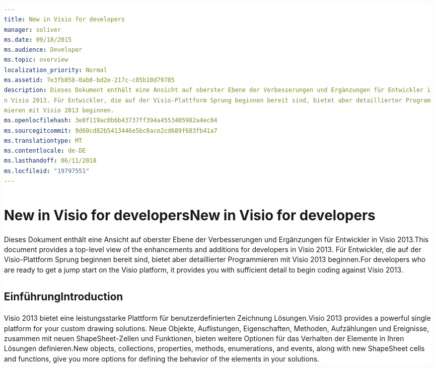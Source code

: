 ```yaml
---
title: New in Visio for developers
manager: soliver
ms.date: 09/18/2015
ms.audience: Developer
ms.topic: overview
localization_priority: Normal
ms.assetid: 7e3fb858-0ab8-bd2e-217c-c85b10d79785
description: Dieses Dokument enthält eine Ansicht auf oberster Ebene der Verbesserungen und Ergänzungen für Entwickler in Visio 2013. Für Entwickler, die auf der Visio-Plattform Sprung beginnen bereit sind, bietet aber detaillierter Programmieren mit Visio 2013 beginnen.
ms.openlocfilehash: 3e0f119ac0b6b43737ff394a4553405982a4ec04
ms.sourcegitcommit: 9d60cd82b5413446e5bc8ace2cd689f683fb41a7
ms.translationtype: MT
ms.contentlocale: de-DE
ms.lasthandoff: 06/11/2018
ms.locfileid: "19797551"
---
```

# <a name="new-in-visio-for-developers"></a><span data-ttu-id="9d445-104">New in Visio for developers</span><span class="sxs-lookup"><span data-stu-id="9d445-104">New in Visio for developers</span></span>

<span data-ttu-id="9d445-105">Dieses Dokument enthält eine Ansicht auf oberster Ebene der Verbesserungen und Ergänzungen für Entwickler in Visio 2013.</span><span class="sxs-lookup"><span data-stu-id="9d445-105">This document provides a top-level view of the enhancements and additions for developers in Visio 2013.</span></span> <span data-ttu-id="9d445-106">Für Entwickler, die auf der Visio-Plattform Sprung beginnen bereit sind, bietet aber detaillierter Programmieren mit Visio 2013 beginnen.</span><span class="sxs-lookup"><span data-stu-id="9d445-106">For developers who are ready to get a jump start on the Visio platform, it provides you with sufficient detail to begin coding against Visio 2013.</span></span>
  
## <a name="introduction"></a><span data-ttu-id="9d445-107">Einführung</span><span class="sxs-lookup"><span data-stu-id="9d445-107">Introduction</span></span>
<span data-ttu-id="9d445-108"><a name="vis15_WhatsNew_Intro"> </a></span><span class="sxs-lookup"><span data-stu-id="9d445-108"></span></span>

<span data-ttu-id="9d445-109">Visio 2013 bietet eine leistungsstarke Plattform für benutzerdefinierten Zeichnung Lösungen.</span><span class="sxs-lookup"><span data-stu-id="9d445-109">Visio 2013 provides a powerful single platform for your custom drawing solutions.</span></span> <span data-ttu-id="9d445-110">Neue Objekte, Auflistungen, Eigenschaften, Methoden, Aufzählungen und Ereignisse, zusammen mit neuen ShapeSheet-Zellen und Funktionen, bieten weitere Optionen für das Verhalten der Elemente in Ihren Lösungen definieren.</span><span class="sxs-lookup"><span data-stu-id="9d445-110">New objects, collections, properties, methods, enumerations, and events, along with new ShapeSheet cells and functions, give you more options for defining the behavior of the elements in your solutions.</span></span>
  
